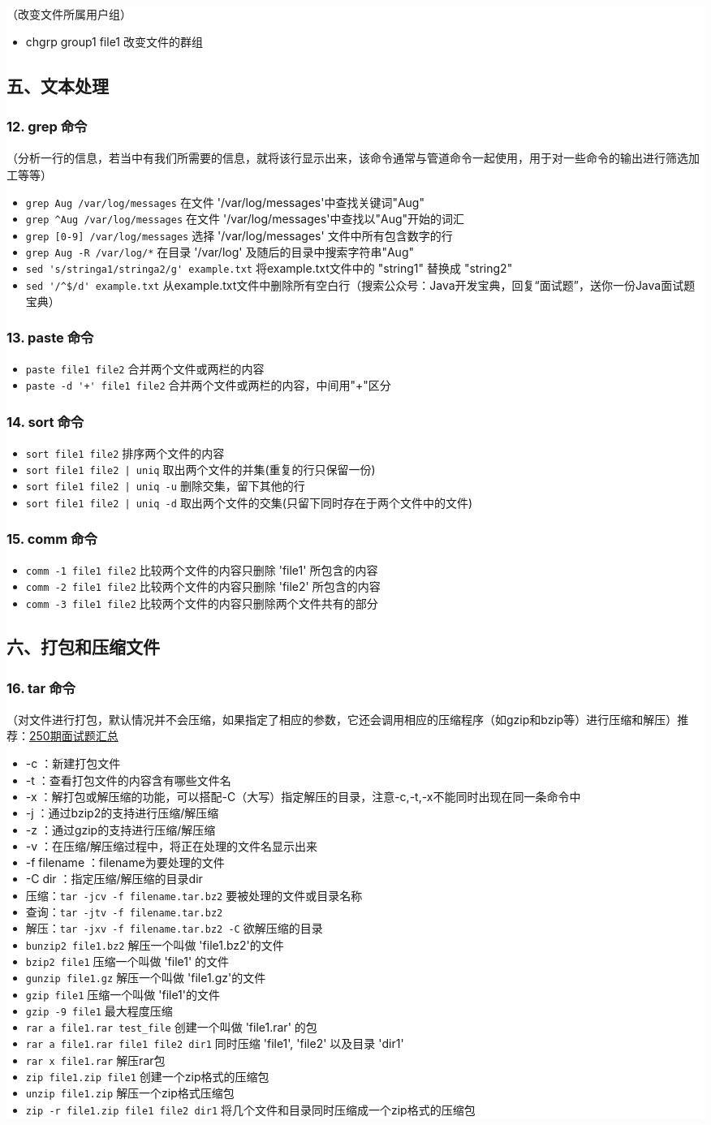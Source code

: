 （改变文件所属用户组）

- chgrp group1 file1 改变文件的群组

## 五、文本处理

### 12. grep 命令

（分析一行的信息，若当中有我们所需要的信息，就将该行显示出来，该命令通常与管道命令一起使用，用于对一些命令的输出进行筛选加工等等）

- `grep Aug /var/log/messages`  在文件 '/var/log/messages'中查找关键词"Aug"
- `grep ^Aug /var/log/messages` 在文件 '/var/log/messages'中查找以"Aug"开始的词汇
- `grep [0-9] /var/log/messages` 选择 '/var/log/messages' 文件中所有包含数字的行
- `grep Aug -R /var/log/*` 在目录 '/var/log' 及随后的目录中搜索字符串"Aug"
- `sed 's/stringa1/stringa2/g' example.txt` 将example.txt文件中的 "string1" 替换成 "string2"
- `sed '/^$/d' example.txt` 从example.txt文件中删除所有空白行（搜索公众号：Java开发宝典，回复“面试题”，送你一份Java面试题宝典）

### 13. paste 命令

- `paste file1 file2` 合并两个文件或两栏的内容
- `paste -d '+' file1 file2` 合并两个文件或两栏的内容，中间用"+"区分

### 14. sort 命令

- `sort file1 file2` 排序两个文件的内容
- `sort file1 file2 | uniq` 取出两个文件的并集(重复的行只保留一份)
- `sort file1 file2 | uniq -u` 删除交集，留下其他的行
- `sort file1 file2 | uniq -d` 取出两个文件的交集(只留下同时存在于两个文件中的文件)

### 15. comm 命令

- `comm -1 file1 file2` 比较两个文件的内容只删除 'file1' 所包含的内容
- `comm -2 file1 file2` 比较两个文件的内容只删除 'file2' 所包含的内容
- `comm -3 file1 file2` 比较两个文件的内容只删除两个文件共有的部分

## 六、打包和压缩文件

### 16. tar 命令

（对文件进行打包，默认情况并不会压缩，如果指定了相应的参数，它还会调用相应的压缩程序（如gzip和bzip等）进行压缩和解压）推荐：[250期面试题汇总](http://mp.weixin.qq.com/s?__biz=MzIyNDU2ODA4OQ==&mid=2247489003&idx=1&sn=69bf19d900079e204e36df58525654bf&chksm=e80da39ddf7a2a8bf0765f9b95f359a3944fc40c4a192bb3fe9adedfbcd0070cd27234bcf6b3&scene=21#wechat_redirect)

- -c ：新建打包文件
- -t ：查看打包文件的内容含有哪些文件名
- -x ：解打包或解压缩的功能，可以搭配-C（大写）指定解压的目录，注意-c,-t,-x不能同时出现在同一条命令中
- -j ：通过bzip2的支持进行压缩/解压缩
- -z ：通过gzip的支持进行压缩/解压缩
- -v ：在压缩/解压缩过程中，将正在处理的文件名显示出来
- -f filename ：filename为要处理的文件
- -C dir ：指定压缩/解压缩的目录dir
- 压缩：`tar -jcv -f filename.tar.bz2` 要被处理的文件或目录名称
- 查询：`tar -jtv -f filename.tar.bz2`
- 解压：`tar -jxv -f filename.tar.bz2 -C` 欲解压缩的目录
- `bunzip2 file1.bz2` 解压一个叫做 'file1.bz2'的文件
- `bzip2 file1` 压缩一个叫做 'file1' 的文件
- `gunzip file1.gz` 解压一个叫做 'file1.gz'的文件
- `gzip file1` 压缩一个叫做 'file1'的文件
- `gzip -9 file1` 最大程度压缩
- `rar a file1.rar test_file` 创建一个叫做 'file1.rar' 的包
- `rar a file1.rar file1 file2 dir1` 同时压缩 'file1', 'file2' 以及目录 'dir1'
- `rar x file1.rar` 解压rar包
- `zip file1.zip file1` 创建一个zip格式的压缩包
- `unzip file1.zip` 解压一个zip格式压缩包
- `zip -r file1.zip file1 file2 dir1` 将几个文件和目录同时压缩成一个zip格式的压缩包